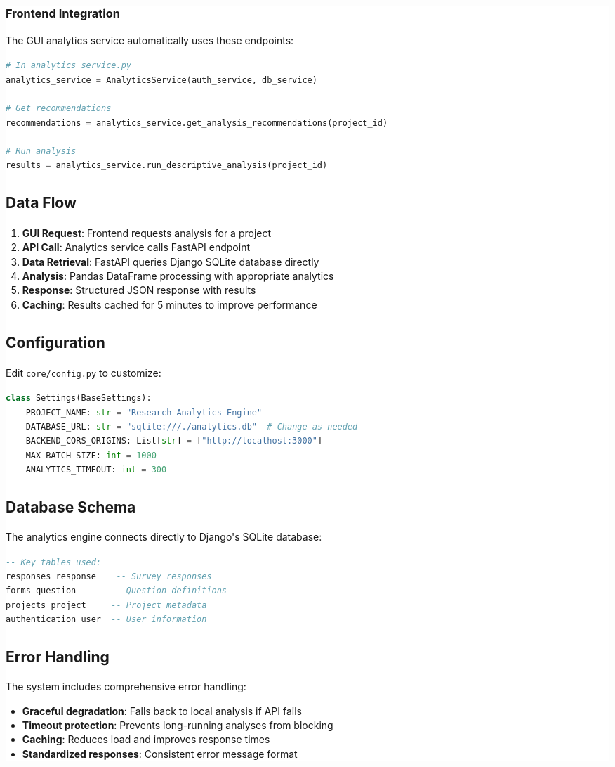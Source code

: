 ### Frontend Integration
The GUI analytics service automatically uses these endpoints:

```python
# In analytics_service.py
analytics_service = AnalyticsService(auth_service, db_service)

# Get recommendations
recommendations = analytics_service.get_analysis_recommendations(project_id)

# Run analysis
results = analytics_service.run_descriptive_analysis(project_id)
```

## Data Flow

1. **GUI Request**: Frontend requests analysis for a project
2. **API Call**: Analytics service calls FastAPI endpoint
3. **Data Retrieval**: FastAPI queries Django SQLite database directly
4. **Analysis**: Pandas DataFrame processing with appropriate analytics
5. **Response**: Structured JSON response with results
6. **Caching**: Results cached for 5 minutes to improve performance

## Configuration

Edit `core/config.py` to customize:

```python
class Settings(BaseSettings):
    PROJECT_NAME: str = "Research Analytics Engine"
    DATABASE_URL: str = "sqlite:///./analytics.db"  # Change as needed
    BACKEND_CORS_ORIGINS: List[str] = ["http://localhost:3000"]
    MAX_BATCH_SIZE: int = 1000
    ANALYTICS_TIMEOUT: int = 300
```

## Database Schema

The analytics engine connects directly to Django's SQLite database:

```sql
-- Key tables used:
responses_response    -- Survey responses
forms_question       -- Question definitions  
projects_project     -- Project metadata
authentication_user  -- User information
```

## Error Handling

The system includes comprehensive error handling:
- **Graceful degradation**: Falls back to local analysis if API fails
- **Timeout protection**: Prevents long-running analyses from blocking
- **Caching**: Reduces load and improves response times
- **Standardized responses**: Consistent error message format
